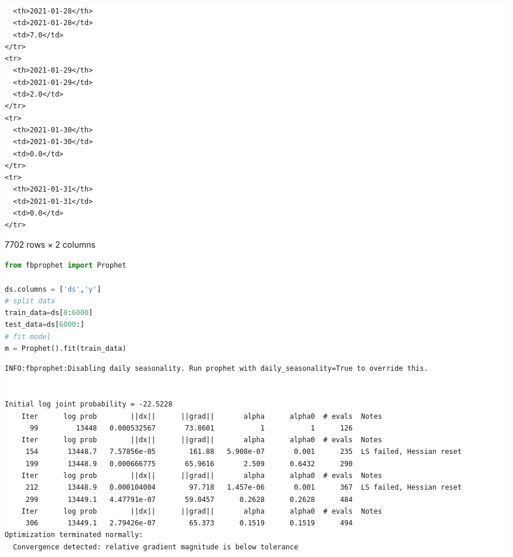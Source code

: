      <th>2021-01-28</th>
      <td>2021-01-28</td>
      <td>7.0</td>
    </tr>
    <tr>
      <th>2021-01-29</th>
      <td>2021-01-29</td>
      <td>2.0</td>
    </tr>
    <tr>
      <th>2021-01-30</th>
      <td>2021-01-30</td>
      <td>0.0</td>
    </tr>
    <tr>
      <th>2021-01-31</th>
      <td>2021-01-31</td>
      <td>0.0</td>
    </tr>
  </tbody>
</table>
<p>7702 rows × 2 columns</p>
</div>




```python
from fbprophet import Prophet

ds.columns = ['ds','y']
# split data
train_data=ds[0:6000]
test_data=ds[6000:]
# fit model
m = Prophet().fit(train_data)
```

    INFO:fbprophet:Disabling daily seasonality. Run prophet with daily_seasonality=True to override this.


    Initial log joint probability = -22.5228
        Iter      log prob        ||dx||      ||grad||       alpha      alpha0  # evals  Notes 
          99         13448   0.000532567       73.8601           1           1      126   
        Iter      log prob        ||dx||      ||grad||       alpha      alpha0  # evals  Notes 
         154       13448.7   7.57856e-05        161.88   5.908e-07       0.001      235  LS failed, Hessian reset 
         199       13448.9   0.000666775       65.9616       2.509      0.6432      290   
        Iter      log prob        ||dx||      ||grad||       alpha      alpha0  # evals  Notes 
         212       13448.9   0.000104004        97.718   1.457e-06       0.001      367  LS failed, Hessian reset 
         299       13449.1   4.47791e-07       59.0457      0.2628      0.2628      484   
        Iter      log prob        ||dx||      ||grad||       alpha      alpha0  # evals  Notes 
         306       13449.1   2.79426e-07        65.373      0.1519      0.1519      494   
    Optimization terminated normally: 
      Convergence detected: relative gradient magnitude is below tolerance
